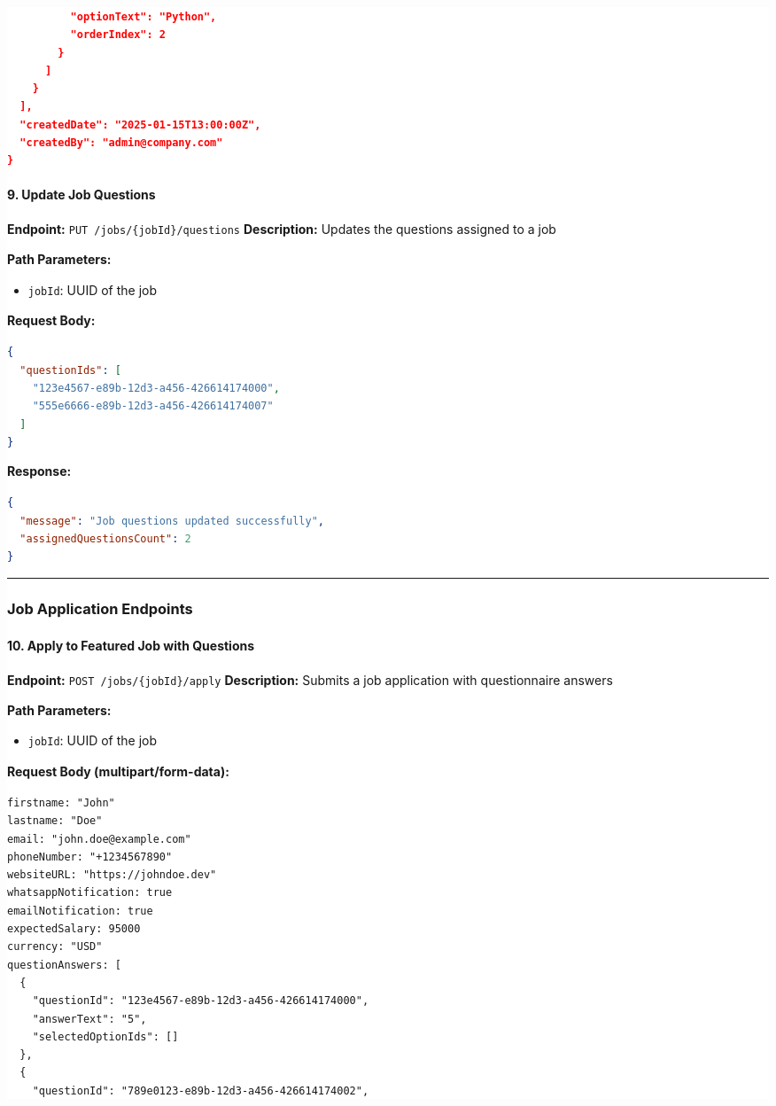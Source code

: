 ```json
          "optionText": "Python",
          "orderIndex": 2
        }
      ]
    }
  ],
  "createdDate": "2025-01-15T13:00:00Z",
  "createdBy": "admin@company.com"
}
```

#### 9. Update Job Questions
**Endpoint:** `PUT /jobs/{jobId}/questions`
**Description:** Updates the questions assigned to a job

**Path Parameters:**
- `jobId`: UUID of the job

**Request Body:**
```json
{
  "questionIds": [
    "123e4567-e89b-12d3-a456-426614174000",
    "555e6666-e89b-12d3-a456-426614174007"
  ]
}
```

**Response:**
```json
{
  "message": "Job questions updated successfully",
  "assignedQuestionsCount": 2
}
```

---

### Job Application Endpoints

#### 10. Apply to Featured Job with Questions
**Endpoint:** `POST /jobs/{jobId}/apply`
**Description:** Submits a job application with questionnaire answers

**Path Parameters:**
- `jobId`: UUID of the job

**Request Body (multipart/form-data):**
```
firstname: "John"
lastname: "Doe"
email: "john.doe@example.com"
phoneNumber: "+1234567890"
websiteURL: "https://johndoe.dev"
whatsappNotification: true
emailNotification: true
expectedSalary: 95000
currency: "USD"
questionAnswers: [
  {
    "questionId": "123e4567-e89b-12d3-a456-426614174000",
    "answerText": "5",
    "selectedOptionIds": []
  },
  {
    "questionId": "789e0123-e89b-12d3-a456-426614174002", 
```